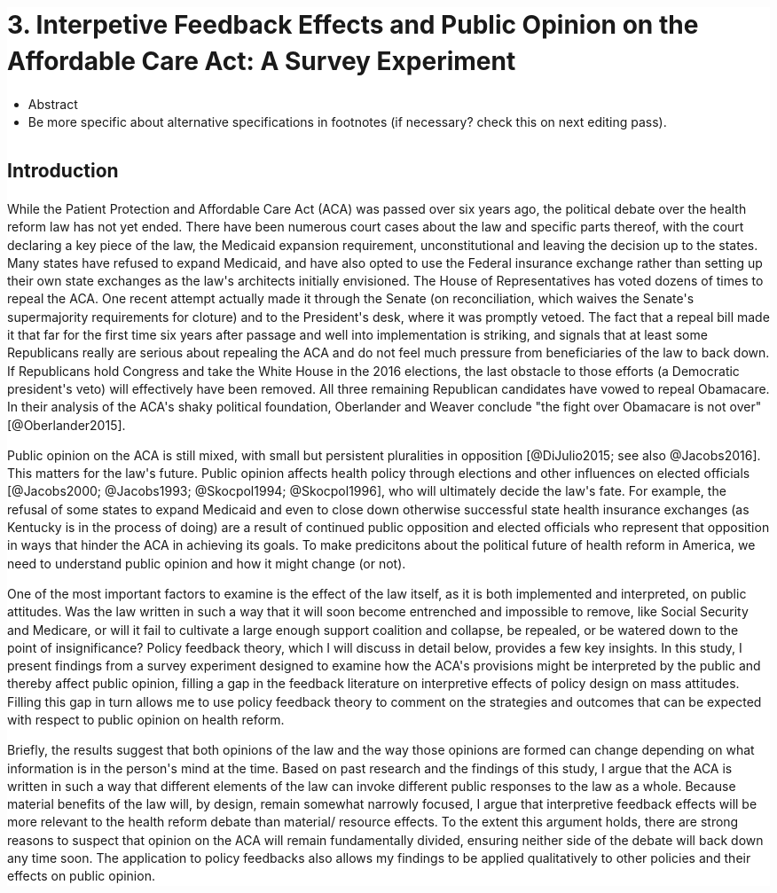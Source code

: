 # 3. Interpetive Feedback Effects and Public Opinion on the Affordable Care Act: A Survey Experiment

- Abstract
- Be more specific about alternative specifications in footnotes (if necessary? check this on next editing pass).

## Introduction

While the Patient Protection and Affordable Care Act (ACA) was passed over six years ago, the political debate over the health reform law has not yet ended. There have been numerous court cases about the law and specific parts thereof, with the court declaring a key piece of the law, the Medicaid expansion requirement, unconstitutional and leaving the decision up to the states. Many states have refused to expand Medicaid, and have also opted to use the Federal insurance exchange rather than setting up their own state exchanges as the law's architects initially envisioned. The House of Representatives has voted dozens of times to repeal the ACA. One recent attempt actually made it through the Senate (on reconciliation, which waives the Senate's supermajority requirements for cloture) and to the President's desk, where it was promptly vetoed. The fact that a repeal bill made it that far for the first time six years after passage and well into implementation is striking, and signals that at least some Republicans really are serious about repealing the ACA and do not feel much pressure from beneficiaries of the law to back down. If Republicans hold Congress and take the White House in the 2016 elections, the last obstacle to those efforts (a Democratic president's veto) will effectively have been removed. All three remaining Republican candidates have vowed to repeal Obamacare. In their analysis of the ACA's shaky political foundation, Oberlander and Weaver conclude "the fight over Obamacare is not over" [@Oberlander2015].

Public opinion on the ACA is still mixed, with small but persistent pluralities in opposition [@DiJulio2015; see also @Jacobs2016]. This matters for the law's future. Public opinion affects health policy through elections and other influences on elected officials [@Jacobs2000; @Jacobs1993; @Skocpol1994; @Skocpol1996], who will ultimately decide the law's fate. For example, the refusal of some states to expand Medicaid and even to close down otherwise successful state health insurance exchanges (as Kentucky is in the process of doing) are a result of continued public opposition and elected officials who represent that opposition in ways that hinder the ACA in achieving its goals. To make predicitons about the political future of health reform in America, we need to understand public opinion and how it might change (or not).

One of the most important factors to examine is the effect of the law itself, as it is both implemented and interpreted, on public attitudes. Was the law written in such a way that it will soon become entrenched and impossible to remove, like Social Security and Medicare, or will it fail to cultivate a large enough support coalition and collapse, be repealed, or be watered down to the point of insignificance? Policy feedback theory, which I will discuss in detail below, provides a few key insights. In this study, I present findings from a survey experiment designed to examine how the ACA's provisions might be interpreted by the public and thereby affect public opinion, filling a gap in the feedback literature on interpretive effects of policy design on mass attitudes. Filling this gap in turn allows me to use policy feedback theory to comment on the strategies and outcomes that can be expected with respect to public opinion on health reform.

Briefly, the results suggest that both opinions of the law and the way those opinions are formed can change depending on what information is in the person's mind at the time. Based on past research and the findings of this study, I argue that the ACA is written in such a way that different elements of the law can invoke different public responses to the law as a whole. Because material benefits of the law will, by design, remain somewhat narrowly focused, I argue that interpretive feedback effects will be more relevant to the health reform debate than material/ resource effects. To the extent this argument holds, there are strong reasons to suspect that opinion on the ACA will remain fundamentally divided, ensuring neither side of the debate will back down any time soon. The application to policy feedbacks also allows my findings to be applied qualitatively to other policies and their effects on public opinion.


[^1]: @Jacobs2016 provides good insights into the effects tangible benefits have had on the opinions of those who have received them.
[^2]: In fact, the dependent coverage provision probably works against a major purpose of the individual mandate: to bring healthy (often young!) people into the newly redesigned individual insurance market. Keeping young people in the group insurance market (on their parents' plans) by fiat will keep most of them from even considering entering the individual market, especially since the dependent coverage provision was implemented years before the new individual marketplaces, raising the likelihood of adverse selection in those markets at least marginally. Still, the political benefits of including the dependent coverage provision as a slam dunk were expected to outweigh the policy costs. It would have done no good to have designed an individual market that had the best chance of long-term actuarial success if political opposition had led to the ACA's repeal before implementation.
[^3]: The lower compensation is a result of not having the other two experiments in this wave, resulting in a much shorter questionnaire.
[^4]: The coefficients in the final models all change by less than 0.01 when the other controls are included, with no changes in significance. Measures of model fit barely change at all. I am confident that the more parsimonious model reported in the text and Figure 4 explains as much of the relevant variation as I can with the measures I collected. This, of course, does not preclude unobserved factors from having effects on ACA opinion. However, I am most interested in the changes in coefficients, which are extremely robust across specifications of the model and appear to be driven by random assignment to treatment group, strengthening our ability to draw causal inferences. There are also no significant changes in the models when presidential approval is omitted. I include presidential approval because opinions of the ACA are strongly correlated with opinions of President Obama (as the final models show).